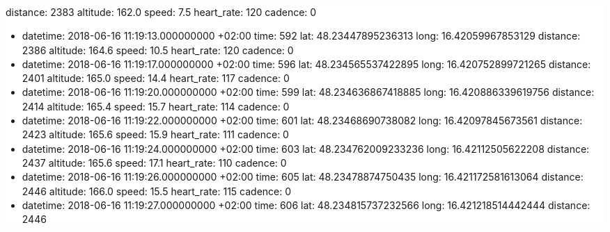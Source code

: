   distance: 2383
  altitude: 162.0
  speed: 7.5
  heart_rate: 120
  cadence: 0
- datetime: 2018-06-16 11:19:13.000000000 +02:00
  time: 592
  lat: 48.23447895236313
  long: 16.42059967853129
  distance: 2386
  altitude: 164.6
  speed: 10.5
  heart_rate: 120
  cadence: 0
- datetime: 2018-06-16 11:19:17.000000000 +02:00
  time: 596
  lat: 48.234565537422895
  long: 16.420752899721265
  distance: 2401
  altitude: 165.0
  speed: 14.4
  heart_rate: 117
  cadence: 0
- datetime: 2018-06-16 11:19:20.000000000 +02:00
  time: 599
  lat: 48.234636867418885
  long: 16.420886339619756
  distance: 2414
  altitude: 165.4
  speed: 15.7
  heart_rate: 114
  cadence: 0
- datetime: 2018-06-16 11:19:22.000000000 +02:00
  time: 601
  lat: 48.23468690738082
  long: 16.42097845673561
  distance: 2423
  altitude: 165.6
  speed: 15.9
  heart_rate: 111
  cadence: 0
- datetime: 2018-06-16 11:19:24.000000000 +02:00
  time: 603
  lat: 48.234762009233236
  long: 16.42112505622208
  distance: 2437
  altitude: 165.6
  speed: 17.1
  heart_rate: 110
  cadence: 0
- datetime: 2018-06-16 11:19:26.000000000 +02:00
  time: 605
  lat: 48.23478874750435
  long: 16.421172581613064
  distance: 2446
  altitude: 166.0
  speed: 15.5
  heart_rate: 115
  cadence: 0
- datetime: 2018-06-16 11:19:27.000000000 +02:00
  time: 606
  lat: 48.234815737232566
  long: 16.421218514442444
  distance: 2446
